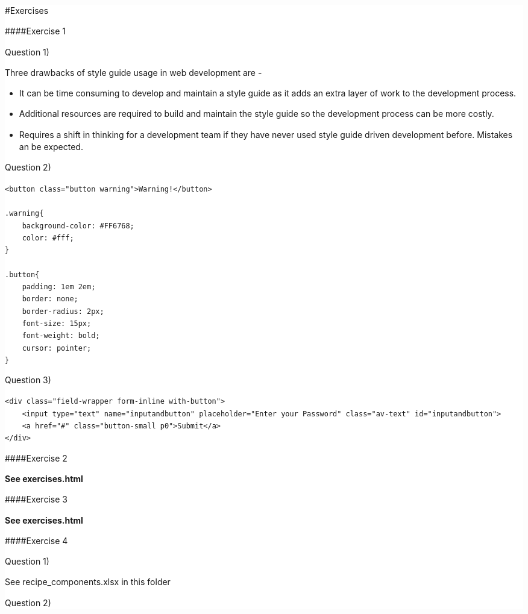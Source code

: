#Exercises 

####Exercise 1

Question 1)

Three drawbacks of style guide usage in web development are -

- It can be time consuming to develop and maintain a style guide as it adds an extra layer of work to the development process.

- Additional resources are required to build and maintain the style guide so the development process can be more costly.

- Requires a shift in thinking for a development team if they have never used style guide driven development before. Mistakes an be expected. 

Question 2)

	<button class="button warning">Warning!</button>

	.warning{
		background-color: #FF6768; 
		color: #fff; 	
	}

	.button{
		padding: 1em 2em; 
		border: none; 
		border-radius: 2px; 
		font-size: 15px; 
		font-weight: bold; 
		cursor: pointer;
	}

Question 3)


	<div class="field-wrapper form-inline with-button">
        <input type="text" name="inputandbutton" placeholder="Enter your Password" class="av-text" id="inputandbutton">
        <a href="#" class="button-small p0">Submit</a>
	</div>


####Exercise 2

**See exercises.html**

####Exercise 3

**See exercises.html**

####Exercise 4

Question 1)

See recipe_components.xlsx in this folder

Question 2)
